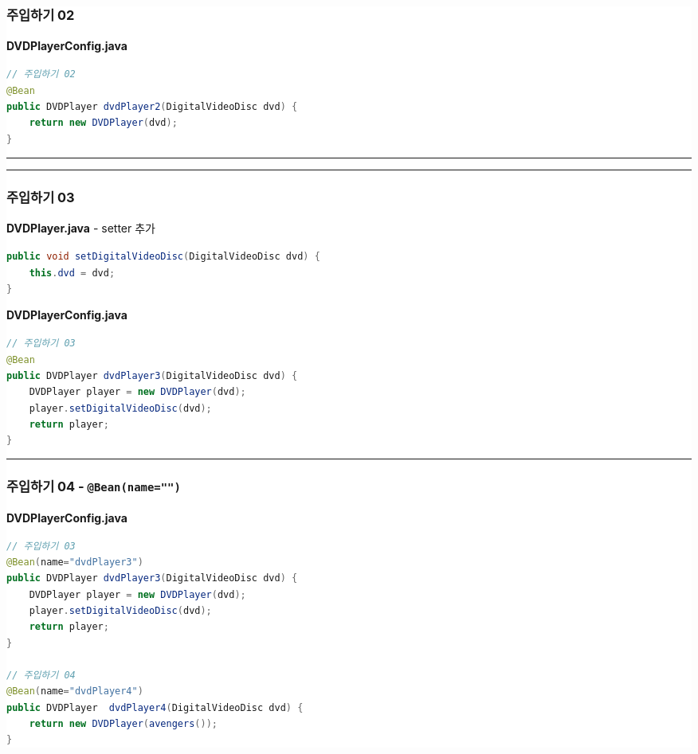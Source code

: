 




### 주입하기 02

**DVDPlayerConfig.java**

```java
// 주입하기 02
@Bean
public DVDPlayer dvdPlayer2(DigitalVideoDisc dvd) {
    return new DVDPlayer(dvd);		
}
```

---



---

### 주입하기 03

**DVDPlayer.java** - setter 추가

```java
public void setDigitalVideoDisc(DigitalVideoDisc dvd) {
    this.dvd = dvd;
}
```

**DVDPlayerConfig.java**

```java
// 주입하기 03
@Bean
public DVDPlayer dvdPlayer3(DigitalVideoDisc dvd) {
    DVDPlayer player = new DVDPlayer(dvd);
    player.setDigitalVideoDisc(dvd);
    return player;
}
```



---

### 주입하기 04 - `@Bean(name="")`

**DVDPlayerConfig.java**

```java
// 주입하기 03
@Bean(name="dvdPlayer3")
public DVDPlayer dvdPlayer3(DigitalVideoDisc dvd) {
    DVDPlayer player = new DVDPlayer(dvd);
    player.setDigitalVideoDisc(dvd);
    return player;
} 

// 주입하기 04
@Bean(name="dvdPlayer4")
public DVDPlayer  dvdPlayer4(DigitalVideoDisc dvd) {
    return new DVDPlayer(avengers());
} 
```
